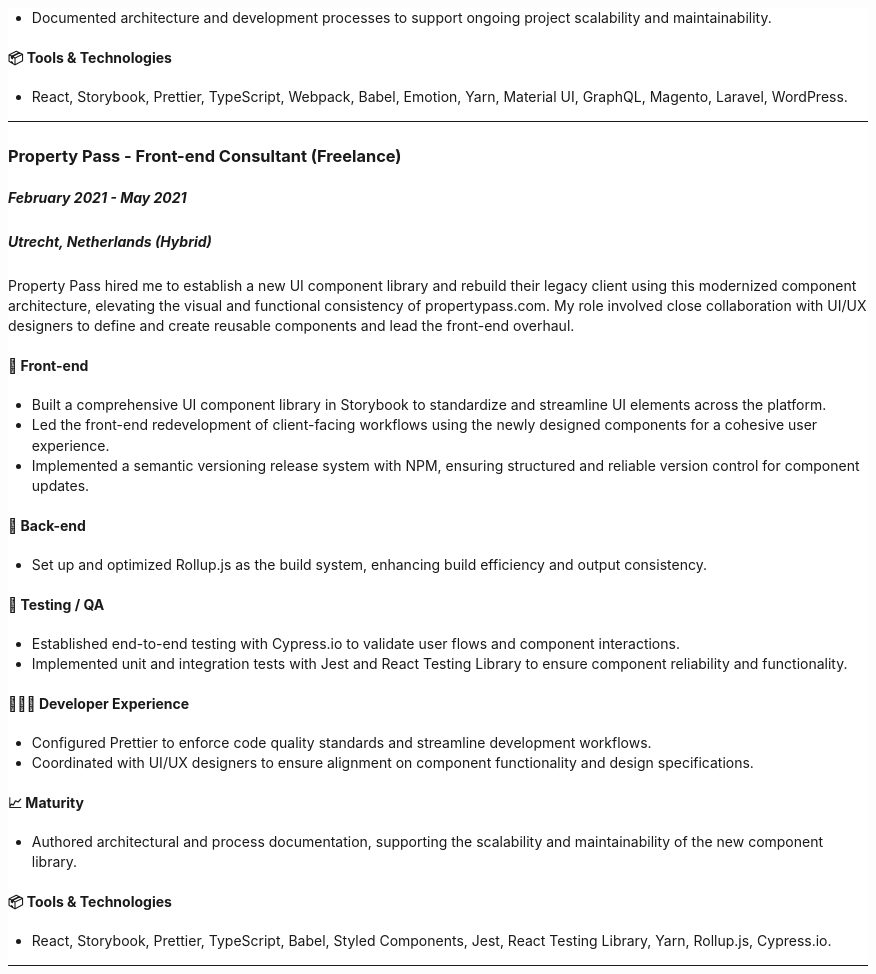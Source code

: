 - Documented architecture and development processes to support ongoing project scalability and maintainability.

#### 📦 Tools & Technologies

- React, Storybook, Prettier, TypeScript, Webpack, Babel, Emotion, Yarn, Material UI, GraphQL, Magento, Laravel, WordPress.

---

### Property Pass - Front-end Consultant (Freelance)

##### February 2021 - May 2021

##### Utrecht, Netherlands (Hybrid)

Property Pass hired me to establish a new UI component library and rebuild their legacy client using this modernized component architecture, elevating the visual and functional consistency of propertypass.com. My role involved close collaboration with UI/UX designers to define and create reusable components and lead the front-end overhaul.

#### 🎨 Front-end

- Built a comprehensive UI component library in Storybook to standardize and streamline UI elements across the platform.
- Led the front-end redevelopment of client-facing workflows using the newly designed components for a cohesive user experience.
- Implemented a semantic versioning release system with NPM, ensuring structured and reliable version control for component updates.

#### 🔄 Back-end

- Set up and optimized Rollup.js as the build system, enhancing build efficiency and output consistency.

#### 🧪 Testing / QA

- Established end-to-end testing with Cypress.io to validate user flows and component interactions.
- Implemented unit and integration tests with Jest and React Testing Library to ensure component reliability and functionality.

#### 👨🏻‍💻 Developer Experience

- Configured Prettier to enforce code quality standards and streamline development workflows.
- Coordinated with UI/UX designers to ensure alignment on component functionality and design specifications.

#### 📈 Maturity

- Authored architectural and process documentation, supporting the scalability and maintainability of the new component library.

#### 📦 Tools & Technologies

- React, Storybook, Prettier, TypeScript, Babel, Styled Components, Jest, React Testing Library, Yarn, Rollup.js, Cypress.io.

---